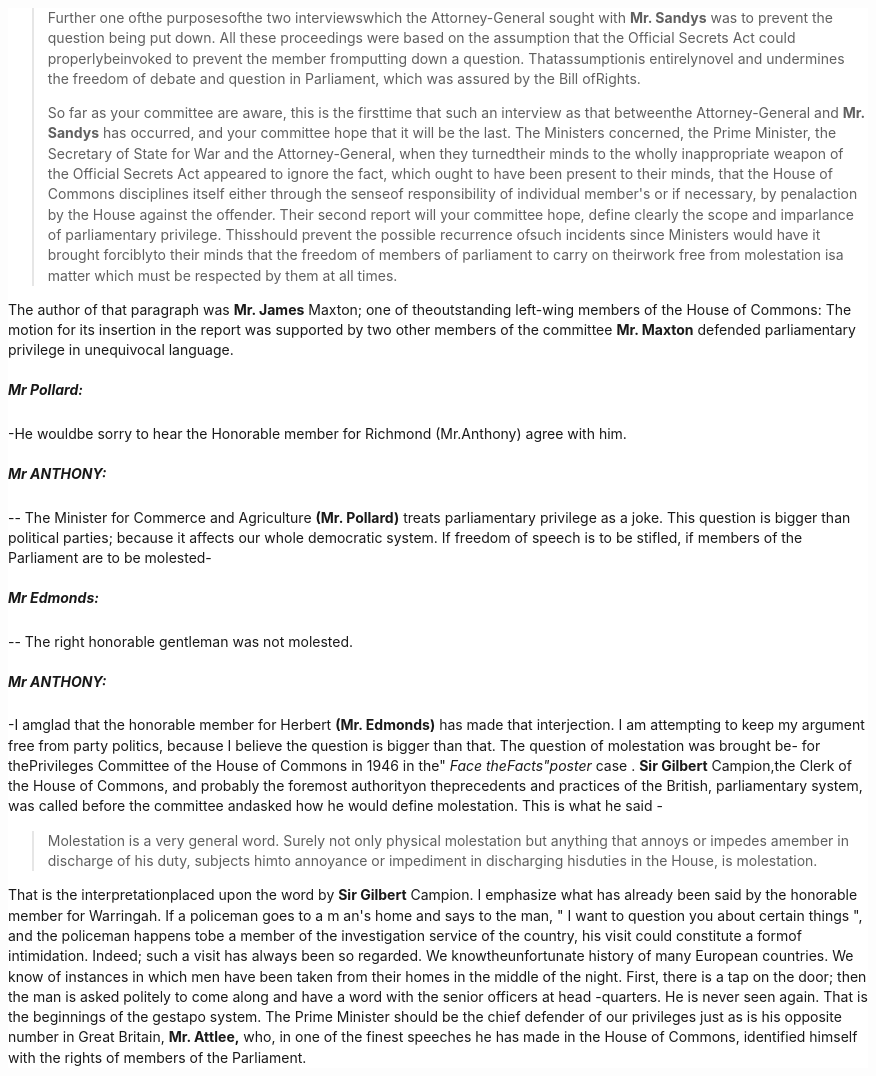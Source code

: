   >Further one ofthe purposesofthe two interviewswhich the Attorney-General sought with  **Mr. Sandys**  was to prevent the question being put down. All these proceedings were based on the assumption that the Official Secrets Act could properlybeinvoked to prevent the member fromputting down a question. Thatassumptionis entirelynovel and undermines the freedom of debate and question in Parliament, which was assured by the Bill ofRights. 
  >
  >So far as your committee are aware, this is the firsttime that such an interview as that betweenthe Attorney-General and  **Mr. Sandys**  has occurred, and your committee hope that it will be the last. The Ministers concerned, the Prime Minister, the Secretary of State for War and the Attorney-General, when they turnedtheir minds to the wholly inappropriate weapon of the Official Secrets Act appeared to ignore the fact, which ought to have been present to their minds, that the House of Commons disciplines itself either through the senseof responsibility of individual member's or if necessary, by penalaction by the House against the offender. Their second report will your committee hope, define clearly the scope and imparlance of parliamentary privilege. Thisshould prevent the possible recurrence ofsuch incidents since Ministers would have it brought forciblyto their minds that the freedom of members of parliament to carry on theirwork free from molestation isa matter which must be respected by them at all times. 

The author of that paragraph was  **Mr. James**  Maxton; one of theoutstanding left-wing members of the House of Commons: The motion for its insertion in the report was supported by two other members of the committee  **Mr. Maxton**  defended parliamentary privilege in unequivocal language. 

##### Mr Pollard:

-He wouldbe sorry to hear the  Honorable  member for Richmond (Mr.Anthony) agree with him. 

##### Mr ANTHONY:

-- The Minister for Commerce and Agriculture  **(Mr. Pollard)**  treats parliamentary privilege as a joke. This question is bigger than political parties; because it affects our whole democratic system. If freedom of speech is to be stifled, if members of the Parliament are to be molested- 

##### Mr Edmonds:

--  The right honorable gentleman was not molested. 

##### Mr ANTHONY:

-I amglad that the honorable member for Herbert  **(Mr. Edmonds)**  has made that interjection. I am attempting to keep my argument free from party  politics,  because I believe the question is bigger than that. The question of molestation was brought be- for thePrivileges Committee of the House of Commons in  1946  in the"  *Face theFacts"poster*  case .  **Sir Gilbert**  Campion,the  Clerk  of the House of Commons, and probably the foremost  authorityon  theprecedents and practices  of  the British, parliamentary system, was called before the committee andasked how he would define molestation. This is what he said - 

  >Molestation  is a very general word. Surely  not only  physical molestation but anything that  annoys or impedes amember in discharge of his  duty,  subjects himto annoyance or impediment in discharging hisduties in the House, is molestation. 

That  is  the interpretationplaced upon the word by  **Sir Gilbert**  Campion. I emphasize what has already been said by the honorable member for Warringah. If a policeman goes to  a  m an's home and says to the man, " I want to question you about certain things ", and  the  policeman happens tobe  a  member of the investigation service of the country, his visit could constitute a formof intimidation. Indeed; such a visit has always been so regarded. We  knowtheunfortunate  history of many European countries. We know of instances in which men have been taken from their homes in the middle of the night. First, there is a tap on the door; then the man is asked politely to come along and have a word with the senior officers at head -quarters. He is never seen again. That is the beginnings of the gestapo system. The Prime  Minister should be the chief defender of our privileges just as is his opposite number in Great Britain,  **Mr. Attlee,**  who, in one of the finest speeches he has made in the House of Commons, identified himself with the rights of members of the Parliament. 
